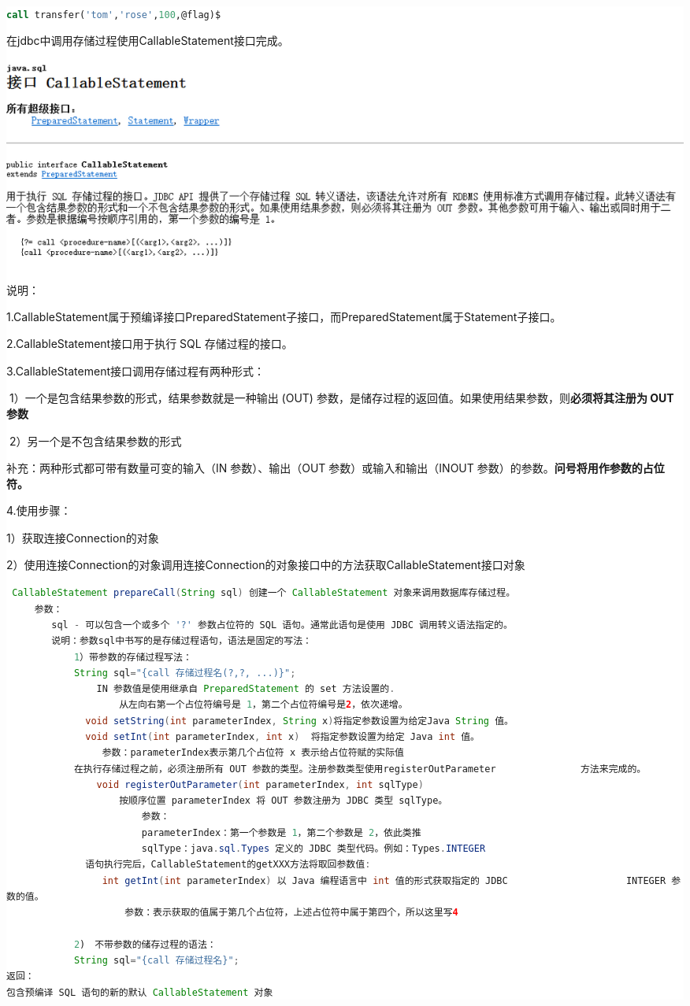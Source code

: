 ~~~sql
call transfer('tom','rose',100,@flag)$
~~~

在jdbc中调用存储过程使用CallableStatement接口完成。

![image-20200804080942200](img/image-20200804080942200.png)

说明：

1.CallableStatement属于预编译接口PreparedStatement子接口，而PreparedStatement属于Statement子接口。

2.CallableStatement接口用于执行 SQL 存储过程的接口。

3.CallableStatement接口调用存储过程有两种形式：

​	1）一个是包含结果参数的形式，结果参数就是一种输出  (OUT)  参数，是储存过程的返回值。如果使用结果参数，则**必须将其注册为 OUT 参数**

​	2）另一个是不包含结果参数的形式

补充：两种形式都可带有数量可变的输入（IN  参数）、输出（OUT  参数）或输入和输出（INOUT  参数）的参数。**问号将用作参数的占位符。**

4.使用步骤：

1）获取连接Connection的对象

2）使用连接Connection的对象调用连接Connection的对象接口中的方法获取CallableStatement接口对象

~~~java
 CallableStatement prepareCall(String sql) 创建一个 CallableStatement 对象来调用数据库存储过程。 
     参数：
		sql - 可以包含一个或多个 '?' 参数占位符的 SQL 语句。通常此语句是使用 JDBC 调用转义语法指定的。
     	说明：参数sql中书写的是存储过程语句，语法是固定的写法：
     		1）带参数的存储过程写法：
     		String sql="{call 存储过程名(?,?, ...)}";
				IN 参数值是使用继承自 PreparedStatement 的 set 方法设置的.
                    从左向右第一个占位符编号是 1，第二个占位符编号是2，依次递增。
              void setString(int parameterIndex, String x)将指定参数设置为给定Java String 值。 
              void setInt(int parameterIndex, int x)  将指定参数设置为给定 Java int 值。 
                 参数：parameterIndex表示第几个占位符 x 表示给占位符赋的实际值
         	在执行存储过程之前，必须注册所有 OUT 参数的类型。注册参数类型使用registerOutParameter   			  方法来完成的。
                void registerOutParameter(int parameterIndex, int sqlType) 
          			按顺序位置 parameterIndex 将 OUT 参数注册为 JDBC 类型 sqlType。      
                    	参数：
                    	parameterIndex：第一个参数是 1，第二个参数是 2，依此类推
                    	sqlType：java.sql.Types 定义的 JDBC 类型代码。例如：Types.INTEGER
              语句执行完后，CallableStatement的getXXX方法将取回参数值:
				 int getInt(int parameterIndex) 以 Java 编程语言中 int 值的形式获取指定的 JDBC 					INTEGER 参数的值。 
                     参数：表示获取的值属于第几个占位符，上述占位符中属于第四个，所以这里写4
				
			2)　不带参数的储存过程的语法：
            String sql="{call 存储过程名}"; 
返回：
包含预编译 SQL 语句的新的默认 CallableStatement 对象 

~~~